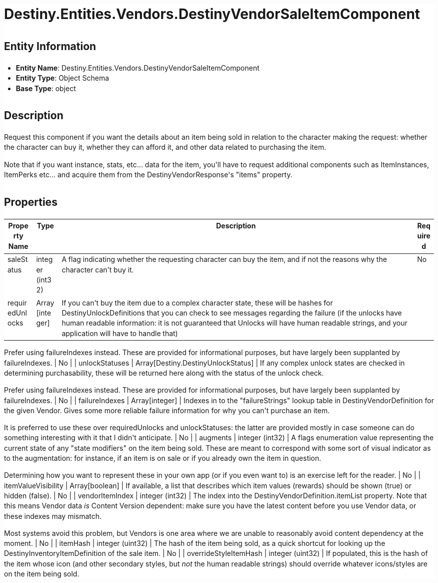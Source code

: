 # Destiny.Entities.Vendors.DestinyVendorSaleItemComponent

## Entity Information
- **Entity Name**: Destiny.Entities.Vendors.DestinyVendorSaleItemComponent
- **Entity Type**: Object Schema
- **Base Type**: object

## Description
Request this component if you want the details about an item being sold in relation to the character making the request: whether the character can buy it, whether they can afford it, and other data related to purchasing the item.

Note that if you want instance, stats, etc... data for the item, you'll have to request additional components such as ItemInstances, ItemPerks etc... and acquire them from the DestinyVendorResponse's "items" property.

## Properties

| Property Name | Type | Description | Required |
|---------------|------|-------------|----------|
| saleStatus | integer (int32) | A flag indicating whether the requesting character can buy the item, and if not the reasons why the character can't buy it. | No |
| requiredUnlocks | Array[integer] | If you can't buy the item due to a complex character state, these will be hashes for DestinyUnlockDefinitions that you can check to see messages regarding the failure (if the unlocks have human readable information: it is not guaranteed that Unlocks will have human readable strings, and your application will have to handle that)

Prefer using failureIndexes instead. These are provided for informational purposes, but have largely been supplanted by failureIndexes. | No |
| unlockStatuses | Array[Destiny.DestinyUnlockStatus] | If any complex unlock states are checked in determining purchasability, these will be returned here along with the status of the unlock check.

Prefer using failureIndexes instead. These are provided for informational purposes, but have largely been supplanted by failureIndexes. | No |
| failureIndexes | Array[integer] | Indexes in to the "failureStrings" lookup table in DestinyVendorDefinition for the given Vendor. Gives some more reliable failure information for why you can't purchase an item.

It is preferred to use these over requiredUnlocks and unlockStatuses: the latter are provided mostly in case someone can do something interesting with it that I didn't anticipate. | No |
| augments | integer (int32) | A flags enumeration value representing the current state of any "state modifiers" on the item being sold. These are meant to correspond with some sort of visual indicator as to the augmentation: for instance, if an item is on sale or if you already own the item in question.

Determining how you want to represent these in your own app (or if you even want to) is an exercise left for the reader. | No |
| itemValueVisibility | Array[boolean] | If available, a list that describes which item values (rewards) should be shown (true) or hidden (false). | No |
| vendorItemIndex | integer (int32) | The index into the DestinyVendorDefinition.itemList property. Note that this means Vendor data *is* Content Version dependent: make sure you have the latest content before you use Vendor data, or these indexes may mismatch. 

Most systems avoid this problem, but Vendors is one area where we are unable to reasonably avoid content dependency at the moment. | No |
| itemHash | integer (uint32) | The hash of the item being sold, as a quick shortcut for looking up the DestinyInventoryItemDefinition of the sale item. | No |
| overrideStyleItemHash | integer (uint32) | If populated, this is the hash of the item whose icon (and other secondary styles, but *not* the human readable strings) should override whatever icons/styles are on the item being sold.
